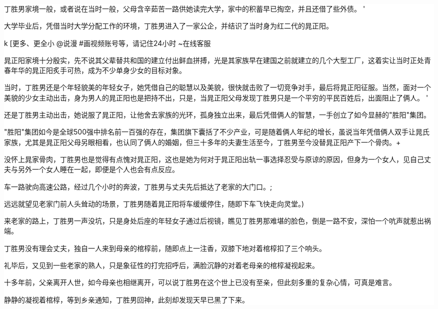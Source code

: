 



丁胜男家境一般，或者说在当时一般，父母含辛茹苦一路供她读完大学，家中的积蓄早已掏空，并且还借了些外债。 '



大学毕业后，凭借当时大学分配工作的环境，丁胜男进入了一家公企，并结识了当时身为红二代的晁正阳。



k [更多、更全小 @说漫 #画视频账号等，请记住24小时 ~在线客服



晁正阳家境十分殷实，先不说其父辈替共和国的建立付出鲜血拼搏，光是其家族早在建国之前就建立的几个大型工厂，这着实让当时正处青春年华的晁正阳炙手可热，成为不少单身少女的目标对象。



当时，丁胜男还是个年轻貌美的年轻女子，她凭借自己的聪慧以及美貌，很快就击败了一切竞争对手，最后将晁正阳征服。当然，面对一个美貌的少女主动出击，身为男人的晁正阳也是把持不出，只是，当晁正阳父母发现丁胜男只是一个平穷的平民百姓后，出面阻止了俩人。 '



还是丁胜男主动出击，她说服了晁正阳，让他舍去家族的光环，孤身独立出来，最后凭借俩人的智慧，一手创立了如今显赫的"胜阳"集团。



"胜阳"集团如今是全球500强中排名前一百强的存在，集团旗下囊括了不少产业，可是随着俩人年纪的增长，虽说当年凭借俩人双手让晁氏家族，尤其是晁正阳父母另眼相看，也认同了俩人的婚姻，但三十多年的夫妻生活至今，丁胜男至今没替晁正阳产下一个骨肉。+





没怀上晁家骨肉，丁胜男也是觉得有点愧对晁正阳，这也是她为何对于晁正阳出轨一事选择忍受与原谅的原因，但身为一个女人，见自己丈夫与另外一个女人睡在一起，即便是个人也会有点反应。



车一路驶向高速公路，经过几个小时的奔波，丁胜男与丈夫先后抵达了老家的大门口。;



远远就望见老家门前人头耸动的场景，丁胜男随着晁正阳将车缓缓停住，随即下车飞快走向灵堂。)





来老家的路上，丁胜男一声没坑，只是身处后座的年轻女子通过后视镜，瞧见丁胜男那难堪的脸色，倒是一路不安，深怕一个吭声就惹出祸端。





丁胜男没有理会丈夫，独自一人来到母亲的棺椁前，随即点上一注香，双膝下地对着棺椁扣了三个响头。





礼毕后，又见到一些老家的熟人，只是象征性的打完招呼后，满脸沉静的对着老母亲的棺椁凝视起来。





十多年前，父亲离开人世，如今母亲也相继离开，可以说丁胜男在这个世上已没有至亲，但此刻多重的复杂心情，可真是难言。





静静的凝视着棺椁，等到乡亲通知，丁胜男回神，此刻却发现天早已黑了下来。



